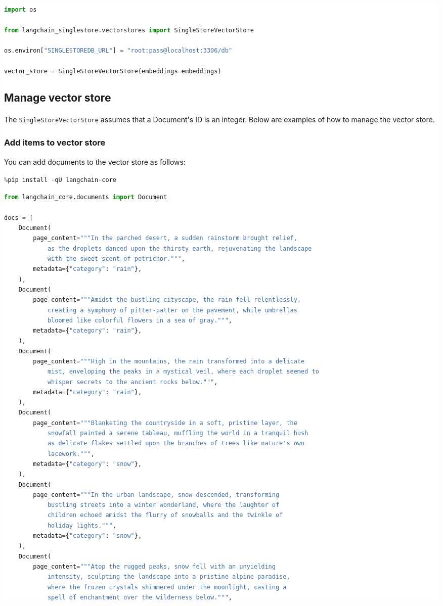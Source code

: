 ```python
import os

from langchain_singlestore.vectorstores import SingleStoreVectorStore

os.environ["SINGLESTOREDB_URL"] = "root:pass@localhost:3306/db"

vector_store = SingleStoreVectorStore(embeddings=embeddings)
```

## Manage vector store

The `SingleStoreVectorStore` assumes that a Document's ID is an integer. Below are examples of how to manage the vector store.

### Add items to vector store

You can add documents to the vector store as follows:


```python
%pip install -qU langchain-core
```


```python
from langchain_core.documents import Document

docs = [
    Document(
        page_content="""In the parched desert, a sudden rainstorm brought relief,
            as the droplets danced upon the thirsty earth, rejuvenating the landscape
            with the sweet scent of petrichor.""",
        metadata={"category": "rain"},
    ),
    Document(
        page_content="""Amidst the bustling cityscape, the rain fell relentlessly,
            creating a symphony of pitter-patter on the pavement, while umbrellas
            bloomed like colorful flowers in a sea of gray.""",
        metadata={"category": "rain"},
    ),
    Document(
        page_content="""High in the mountains, the rain transformed into a delicate
            mist, enveloping the peaks in a mystical veil, where each droplet seemed to
            whisper secrets to the ancient rocks below.""",
        metadata={"category": "rain"},
    ),
    Document(
        page_content="""Blanketing the countryside in a soft, pristine layer, the
            snowfall painted a serene tableau, muffling the world in a tranquil hush
            as delicate flakes settled upon the branches of trees like nature's own
            lacework.""",
        metadata={"category": "snow"},
    ),
    Document(
        page_content="""In the urban landscape, snow descended, transforming
            bustling streets into a winter wonderland, where the laughter of
            children echoed amidst the flurry of snowballs and the twinkle of
            holiday lights.""",
        metadata={"category": "snow"},
    ),
    Document(
        page_content="""Atop the rugged peaks, snow fell with an unyielding
            intensity, sculpting the landscape into a pristine alpine paradise,
            where the frozen crystals shimmered under the moonlight, casting a
            spell of enchantment over the wilderness below.""",
```